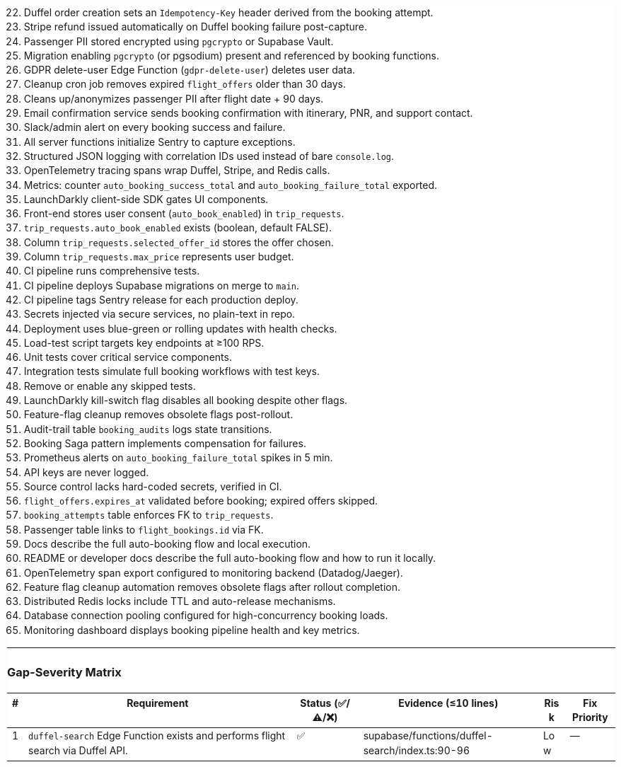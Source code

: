 22. Duffel order creation sets an `Idempotency-Key` header derived from the booking attempt.
23. Stripe refund issued automatically on Duffel booking failure post-capture.
24. Passenger PII stored encrypted using `pgcrypto` or Supabase Vault.
25. Migration enabling `pgcrypto` (or pgsodium) present and referenced by booking functions.
26. GDPR delete-user Edge Function (`gdpr-delete-user`) deletes user data.
27. Cleanup cron job removes expired `flight_offers` older than 30 days.
28. Cleans up/anonymizes passenger PII after flight date + 90 days.
29. Email confirmation service sends booking confirmation with itinerary, PNR, and support contact.
30. Slack/admin alert on every booking success and failure.
31. All server functions initialize Sentry to capture exceptions.
32. Structured JSON logging with correlation IDs used instead of bare `console.log`.
33. OpenTelemetry tracing spans wrap Duffel, Stripe, and Redis calls.
34. Metrics: counter `auto_booking_success_total` and `auto_booking_failure_total` exported.
35. LaunchDarkly client-side SDK gates UI components.
36. Front-end stores user consent (`auto_book_enabled`) in `trip_requests`.
37. `trip_requests.auto_book_enabled` exists (boolean, default FALSE).
38. Column `trip_requests.selected_offer_id` stores the offer chosen.
39. Column `trip_requests.max_price` represents user budget.
40. CI pipeline runs comprehensive tests.
41. CI pipeline deploys Supabase migrations on merge to `main`.
42. CI pipeline tags Sentry release for each production deploy.
43. Secrets injected via secure services, no plain-text in repo.
44. Deployment uses blue-green or rolling updates with health checks.
45. Load-test script targets key endpoints at ≥100 RPS.
46. Unit tests cover critical service components.
47. Integration tests simulate full booking workflows with test keys.
48. Remove or enable any skipped tests.
49. LaunchDarkly kill-switch flag disables all booking despite other flags.
50. Feature-flag cleanup removes obsolete flags post-rollout.
51. Audit-trail table `booking_audits` logs state transitions.
52. Booking Saga pattern implements compensation for failures.
53. Prometheus alerts on `auto_booking_failure_total` spikes in 5 min.
54. API keys are never logged.
55. Source control lacks hard-coded secrets, verified in CI.
56. `flight_offers.expires_at` validated before booking; expired offers skipped.
57. `booking_attempts` table enforces FK to `trip_requests`.
58. Passenger table links to `flight_bookings.id` via FK.
59. Docs describe the full auto-booking flow and local execution.
60. README or developer docs describe the full auto-booking flow and how to run it locally.
61. OpenTelemetry span export configured to monitoring backend (Datadog/Jaeger).
62. Feature flag cleanup automation removes obsolete flags after rollout completion.
63. Distributed Redis locks include TTL and auto-release mechanisms.
64. Database connection pooling configured for high-concurrency booking loads.
65. Monitoring dashboard displays booking pipeline health and key metrics.

---

### Gap-Severity Matrix

| # | Requirement | Status (✅/⚠️/❌) | Evidence (≤10 lines) | Risk | Fix Priority |
|---|-------------|------------------|-----------------------|------|--------------|
| 1 | `duffel-search` Edge Function exists and performs flight search via Duffel API. | ✅ | supabase/functions/duffel-search/index.ts:90-96 | Low | — |
